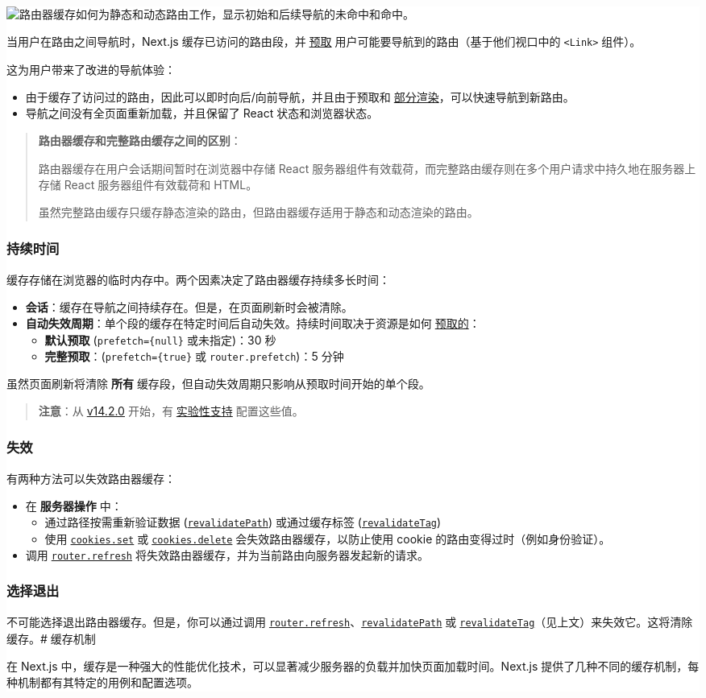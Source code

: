 <Image
  alt="路由器缓存如何为静态和动态路由工作，显示初始和后续导航的未命中和命中。"
  srcLight="/docs/light/router-cache.png"
  srcDark="/docs/dark/router-cache.png"
  width="1600"
  height="1375"
/>

当用户在路由之间导航时，Next.js 缓存已访问的路由段，并 [预取](/docs/app/building-your-application/routing/linking-and-navigating#2-prefetching) 用户可能要导航到的路由（基于他们视口中的 `<Link>` 组件）。

这为用户带来了改进的导航体验：

- 由于缓存了访问过的路由，因此可以即时向后/向前导航，并且由于预取和 [部分渲染](/docs/app/building-your-application/routing/linking-and-navigating#4-partial-rendering)，可以快速导航到新路由。
- 导航之间没有全页面重新加载，并且保留了 React 状态和浏览器状态。

> **路由器缓存和完整路由缓存之间的区别**：
>
> 路由器缓存在用户会话期间暂时在浏览器中存储 React 服务器组件有效载荷，而完整路由缓存则在多个用户请求中持久地在服务器上存储 React 服务器组件有效载荷和 HTML。
>
> 虽然完整路由缓存只缓存静态渲染的路由，但路由器缓存适用于静态和动态渲染的路由。

### 持续时间

缓存存储在浏览器的临时内存中。两个因素决定了路由器缓存持续多长时间：

- **会话**：缓存在导航之间持续存在。但是，在页面刷新时会被清除。
- **自动失效周期**：单个段的缓存在特定时间后自动失效。持续时间取决于资源是如何 [预取的](/docs/app/api-reference/components/link#prefetch)：
  - **默认预取** (`prefetch={null}` 或未指定)：30 秒
  - **完整预取**：(`prefetch={true}` 或 `router.prefetch`)：5 分钟

虽然页面刷新将清除 **所有** 缓存段，但自动失效周期只影响从预取时间开始的单个段。

> **注意**：从 [v14.2.0](https://github.com/vercel/next.js/releases/tag/v14.2.0) 开始，有 [实验性支持](/docs/app/api-reference/next-config-js/staleTimes) 配置这些值。

### 失效

有两种方法可以失效路由器缓存：

- 在 **服务器操作** 中：
  - 通过路径按需重新验证数据 ([`revalidatePath`](/docs/app/api-reference/functions/revalidatePath)) 或通过缓存标签 ([`revalidateTag`](/docs/app/api-reference/functions/revalidateTag))
  - 使用 [`cookies.set`](/docs/app/api-reference/functions/cookies#cookiessetname-value-options) 或 [`cookies.delete`](/docs/app/api-reference/functions/cookies#deleting-cookies) 会失效路由器缓存，以防止使用 cookie 的路由变得过时（例如身份验证）。
- 调用 [`router.refresh`](/docs/app/api-reference/functions/use-router) 将失效路由器缓存，并为当前路由向服务器发起新的请求。

### 选择退出

不可能选择退出路由器缓存。但是，你可以通过调用 [`router.refresh`](/docs/app/api-reference/functions/use-router)、[`revalidatePath`](/docs/app/api-reference/functions/revalidatePath) 或 [`revalidateTag`](/docs/app/api-reference/functions/revalidateTag)（见上文）来失效它。这将清除缓存。# 缓存机制

在 Next.js 中，缓存是一种强大的性能优化技术，可以显著减少服务器的负载并加快页面加载时间。Next.js 提供了几种不同的缓存机制，每种机制都有其特定的用例和配置选项。
